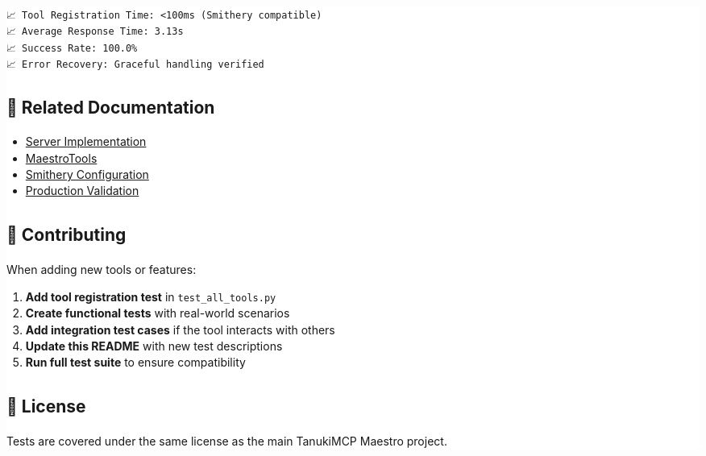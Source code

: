 ```
📈 Tool Registration Time: <100ms (Smithery compatible)
📈 Average Response Time: 3.13s
📈 Success Rate: 100.0%
📈 Error Recovery: Graceful handling verified
```

## 🔗 Related Documentation

- [Server Implementation](../server.py)
- [MaestroTools](../src/maestro_tools.py)
- [Smithery Configuration](../smithery.yaml)
- [Production Validation](../validate_production.py)

## 🤝 Contributing

When adding new tools or features:

1. **Add tool registration test** in `test_all_tools.py`
2. **Create functional tests** with real-world scenarios
3. **Add integration test cases** if the tool interacts with others
4. **Update this README** with new test descriptions
5. **Run full test suite** to ensure compatibility

## 📄 License

Tests are covered under the same license as the main TanukiMCP Maestro project. 